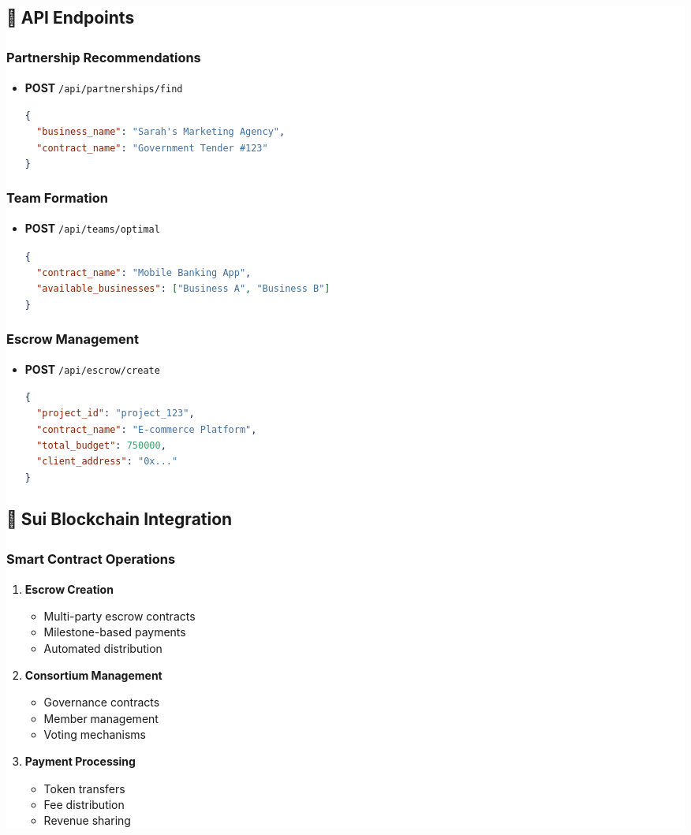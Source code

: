 ## 🔗 API Endpoints

### Partnership Recommendations

- **POST** `/api/partnerships/find`
  ```json
  {
    "business_name": "Sarah's Marketing Agency",
    "contract_name": "Government Tender #123"
  }
  ```

### Team Formation

- **POST** `/api/teams/optimal`
  ```json
  {
    "contract_name": "Mobile Banking App",
    "available_businesses": ["Business A", "Business B"]
  }
  ```

### Escrow Management

- **POST** `/api/escrow/create`
  ```json
  {
    "project_id": "project_123",
    "contract_name": "E-commerce Platform",
    "total_budget": 750000,
    "client_address": "0x..."
  }
  ```

## 🔐 Sui Blockchain Integration

### Smart Contract Operations

1. **Escrow Creation**

   - Multi-party escrow contracts
   - Milestone-based payments
   - Automated distribution

2. **Consortium Management**

   - Governance contracts
   - Member management
   - Voting mechanisms

3. **Payment Processing**
   - Token transfers
   - Fee distribution
   - Revenue sharing
